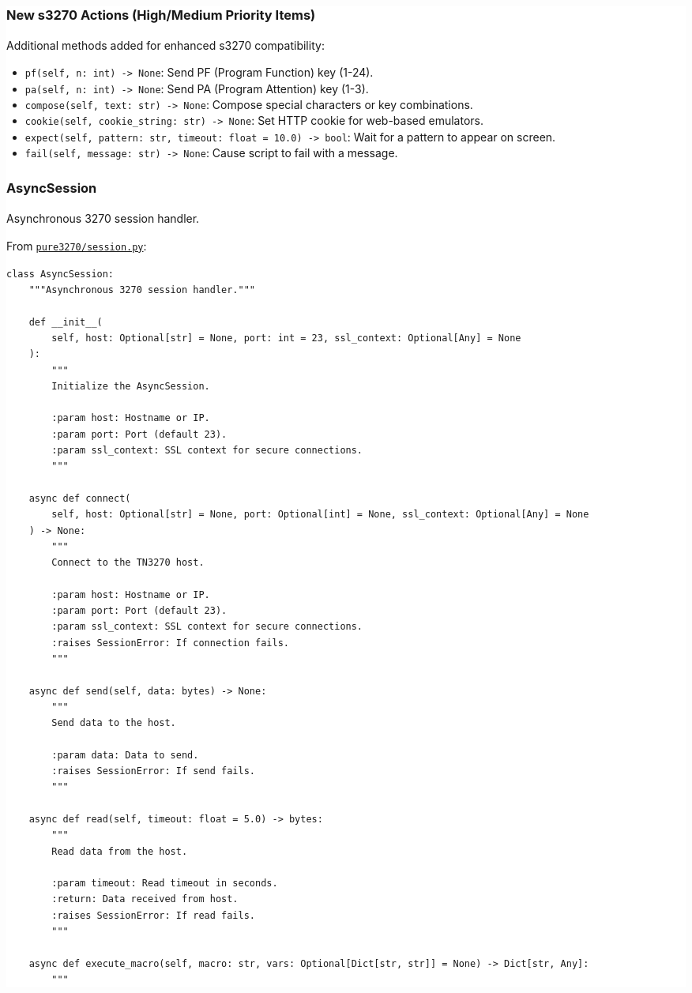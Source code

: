 ### New s3270 Actions (High/Medium Priority Items)

Additional methods added for enhanced s3270 compatibility:

- `pf(self, n: int) -> None`: Send PF (Program Function) key (1-24).
- `pa(self, n: int) -> None`: Send PA (Program Attention) key (1-3).
- `compose(self, text: str) -> None`: Compose special characters or key combinations.
- `cookie(self, cookie_string: str) -> None`: Set HTTP cookie for web-based emulators.
- `expect(self, pattern: str, timeout: float = 10.0) -> bool`: Wait for a pattern to appear on screen.
- `fail(self, message: str) -> None`: Cause script to fail with a message.

### AsyncSession

Asynchronous 3270 session handler.

From [`pure3270/session.py`](pure3270/session.py:39):
```
class AsyncSession:
    """Asynchronous 3270 session handler."""

    def __init__(
        self, host: Optional[str] = None, port: int = 23, ssl_context: Optional[Any] = None
    ):
        """
        Initialize the AsyncSession.

        :param host: Hostname or IP.
        :param port: Port (default 23).
        :param ssl_context: SSL context for secure connections.
        """

    async def connect(
        self, host: Optional[str] = None, port: Optional[int] = None, ssl_context: Optional[Any] = None
    ) -> None:
        """
        Connect to the TN3270 host.

        :param host: Hostname or IP.
        :param port: Port (default 23).
        :param ssl_context: SSL context for secure connections.
        :raises SessionError: If connection fails.
        """

    async def send(self, data: bytes) -> None:
        """
        Send data to the host.

        :param data: Data to send.
        :raises SessionError: If send fails.
        """

    async def read(self, timeout: float = 5.0) -> bytes:
        """
        Read data from the host.

        :param timeout: Read timeout in seconds.
        :return: Data received from host.
        :raises SessionError: If read fails.
        """

    async def execute_macro(self, macro: str, vars: Optional[Dict[str, str]] = None) -> Dict[str, Any]:
        """
```